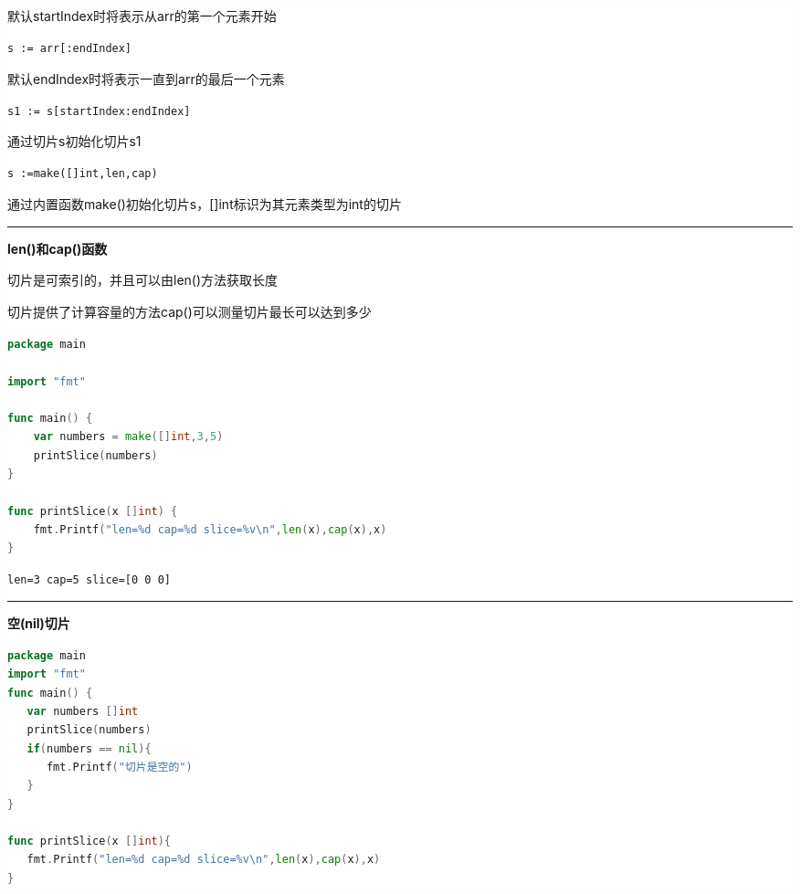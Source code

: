 默认startIndex时将表示从arr的第一个元素开始

```
s := arr[:endIndex]
```

默认endIndex时将表示一直到arr的最后一个元素

```
s1 := s[startIndex:endIndex] 
```

通过切片s初始化切片s1

```
s :=make([]int,len,cap) 
```

通过内置函数make()初始化切片s，[]int标识为其元素类型为int的切片

****

**len()和cap()函数**

切片是可索引的，并且可以由len()方法获取长度

切片提供了计算容量的方法cap()可以测量切片最长可以达到多少

```go
package main

import "fmt"

func main() {
	var numbers = make([]int,3,5)
	printSlice(numbers)
}

func printSlice(x []int) {
	fmt.Printf("len=%d cap=%d slice=%v\n",len(x),cap(x),x)
}
```

```
len=3 cap=5 slice=[0 0 0]
```

****

**空(nil)切片**

```go
package main
import "fmt"
func main() {
   var numbers []int
   printSlice(numbers)
   if(numbers == nil){
      fmt.Printf("切片是空的")
   }
}

func printSlice(x []int){
   fmt.Printf("len=%d cap=%d slice=%v\n",len(x),cap(x),x)
}
```
